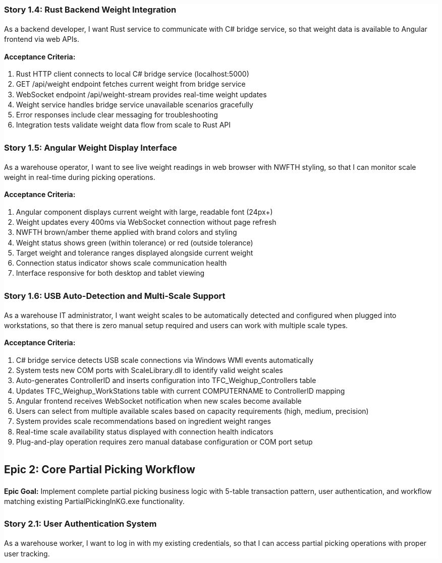 ### Story 1.4: Rust Backend Weight Integration
As a backend developer,
I want Rust service to communicate with C# bridge service,
so that weight data is available to Angular frontend via web APIs.

**Acceptance Criteria:**
1. Rust HTTP client connects to local C# bridge service (localhost:5000)
2. GET /api/weight endpoint fetches current weight from bridge service
3. WebSocket endpoint /api/weight-stream provides real-time weight updates
4. Weight service handles bridge service unavailable scenarios gracefully
5. Error responses include clear messaging for troubleshooting
6. Integration tests validate weight data flow from scale to Rust API

### Story 1.5: Angular Weight Display Interface
As a warehouse operator,
I want to see live weight readings in web browser with NWFTH styling,
so that I can monitor scale weight in real-time during picking operations.

**Acceptance Criteria:**
1. Angular component displays current weight with large, readable font (24px+)
2. Weight updates every 400ms via WebSocket connection without page refresh
3. NWFTH brown/amber theme applied with brand colors and styling
4. Weight status shows green (within tolerance) or red (outside tolerance)
5. Target weight and tolerance ranges displayed alongside current weight
6. Connection status indicator shows scale communication health
7. Interface responsive for both desktop and tablet viewing

### Story 1.6: USB Auto-Detection and Multi-Scale Support
As a warehouse IT administrator,
I want weight scales to be automatically detected and configured when plugged into workstations,
so that there is zero manual setup required and users can work with multiple scale types.

**Acceptance Criteria:**
1. C# bridge service detects USB scale connections via Windows WMI events automatically
2. System tests new COM ports with ScaleLibrary.dll to identify valid weight scales
3. Auto-generates ControllerID and inserts configuration into TFC_Weighup_Controllers table
4. Updates TFC_Weighup_WorkStations table with current COMPUTERNAME to ControllerID mapping
5. Angular frontend receives WebSocket notification when new scales become available
6. Users can select from multiple available scales based on capacity requirements (high, medium, precision)
7. System provides scale recommendations based on ingredient weight ranges
8. Real-time scale availability status displayed with connection health indicators
9. Plug-and-play operation requires zero manual database configuration or COM port setup

## Epic 2: Core Partial Picking Workflow

**Epic Goal:** Implement complete partial picking business logic with 5-table transaction pattern, user authentication, and workflow matching existing PartialPickingInKG.exe functionality.

### Story 2.1: User Authentication System
As a warehouse worker,
I want to log in with my existing credentials,
so that I can access partial picking operations with proper user tracking.
